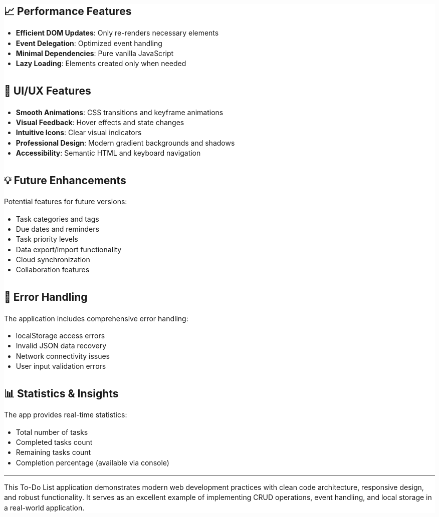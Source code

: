 ## 📈 Performance Features

- **Efficient DOM Updates**: Only re-renders necessary elements
- **Event Delegation**: Optimized event handling
- **Minimal Dependencies**: Pure vanilla JavaScript
- **Lazy Loading**: Elements created only when needed

## 🎨 UI/UX Features

- **Smooth Animations**: CSS transitions and keyframe animations
- **Visual Feedback**: Hover effects and state changes
- **Intuitive Icons**: Clear visual indicators
- **Professional Design**: Modern gradient backgrounds and shadows
- **Accessibility**: Semantic HTML and keyboard navigation

## 💡 Future Enhancements

Potential features for future versions:
- Task categories and tags
- Due dates and reminders
- Task priority levels
- Data export/import functionality
- Cloud synchronization
- Collaboration features

## 🐛 Error Handling

The application includes comprehensive error handling:
- localStorage access errors
- Invalid JSON data recovery
- Network connectivity issues
- User input validation errors

## 📊 Statistics & Insights

The app provides real-time statistics:
- Total number of tasks
- Completed tasks count
- Remaining tasks count
- Completion percentage (available via console)

---

This To-Do List application demonstrates modern web development practices with clean code architecture, responsive design, and robust functionality. It serves as an excellent example of implementing CRUD operations, event handling, and local storage in a real-world application.
